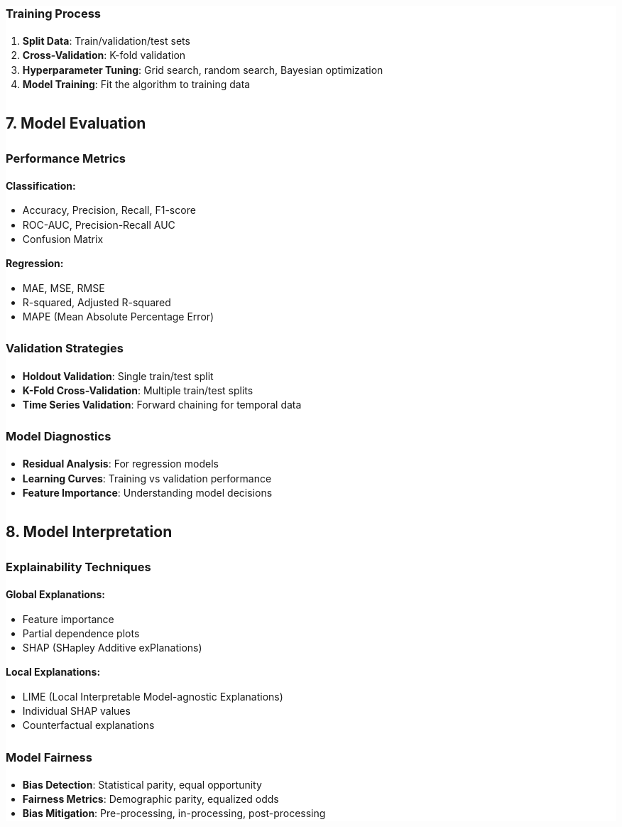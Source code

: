 ### Training Process

1. **Split Data**: Train/validation/test sets
2. **Cross-Validation**: K-fold validation
3. **Hyperparameter Tuning**: Grid search, random search, Bayesian optimization
4. **Model Training**: Fit the algorithm to training data

## 7. Model Evaluation

### Performance Metrics

**Classification:**
- Accuracy, Precision, Recall, F1-score
- ROC-AUC, Precision-Recall AUC
- Confusion Matrix

**Regression:**
- MAE, MSE, RMSE
- R-squared, Adjusted R-squared
- MAPE (Mean Absolute Percentage Error)

### Validation Strategies

- **Holdout Validation**: Single train/test split
- **K-Fold Cross-Validation**: Multiple train/test splits
- **Time Series Validation**: Forward chaining for temporal data

### Model Diagnostics

- **Residual Analysis**: For regression models
- **Learning Curves**: Training vs validation performance
- **Feature Importance**: Understanding model decisions

## 8. Model Interpretation

### Explainability Techniques

**Global Explanations:**
- Feature importance
- Partial dependence plots
- SHAP (SHapley Additive exPlanations)

**Local Explanations:**
- LIME (Local Interpretable Model-agnostic Explanations)
- Individual SHAP values
- Counterfactual explanations

### Model Fairness

- **Bias Detection**: Statistical parity, equal opportunity
- **Fairness Metrics**: Demographic parity, equalized odds
- **Bias Mitigation**: Pre-processing, in-processing, post-processing
